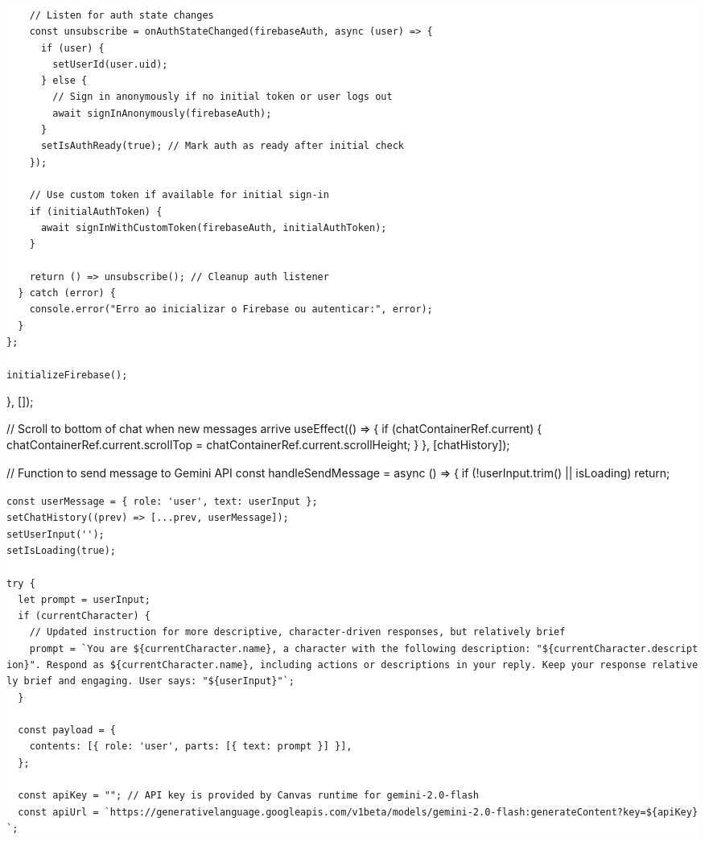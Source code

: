         // Listen for auth state changes
        const unsubscribe = onAuthStateChanged(firebaseAuth, async (user) => {
          if (user) {
            setUserId(user.uid);
          } else {
            // Sign in anonymously if no initial token or user logs out
            await signInAnonymously(firebaseAuth);
          }
          setIsAuthReady(true); // Mark auth as ready after initial check
        });

        // Use custom token if available for initial sign-in
        if (initialAuthToken) {
          await signInWithCustomToken(firebaseAuth, initialAuthToken);
        }

        return () => unsubscribe(); // Cleanup auth listener
      } catch (error) {
        console.error("Erro ao inicializar o Firebase ou autenticar:", error);
      }
    };

    initializeFirebase();
  }, []);

  // Scroll to bottom of chat when new messages arrive
  useEffect(() => {
    if (chatContainerRef.current) {
      chatContainerRef.current.scrollTop = chatContainerRef.current.scrollHeight;
    }
  }, [chatHistory]);

  // Function to send message to Gemini API
  const handleSendMessage = async () => {
    if (!userInput.trim() || isLoading) return;

    const userMessage = { role: 'user', text: userInput };
    setChatHistory((prev) => [...prev, userMessage]);
    setUserInput('');
    setIsLoading(true);

    try {
      let prompt = userInput;
      if (currentCharacter) {
        // Updated instruction for more descriptive, character-driven responses, but relatively brief
        prompt = `You are ${currentCharacter.name}, a character with the following description: "${currentCharacter.description}". Respond as ${currentCharacter.name}, including actions or descriptions in your reply. Keep your response relatively brief and engaging. User says: "${userInput}"`;
      }

      const payload = {
        contents: [{ role: 'user', parts: [{ text: prompt }] }],
      };

      const apiKey = ""; // API key is provided by Canvas runtime for gemini-2.0-flash
      const apiUrl = `https://generativelanguage.googleapis.com/v1beta/models/gemini-2.0-flash:generateContent?key=${apiKey}`;
